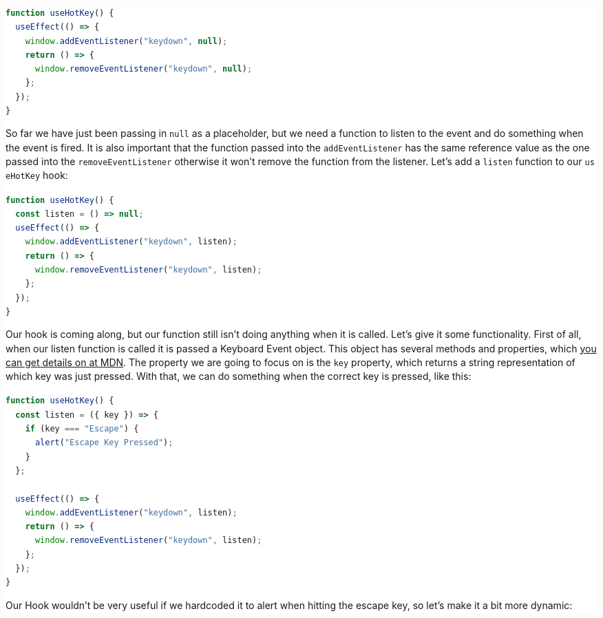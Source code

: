 ```javascript
function useHotKey() {
  useEffect(() => {
    window.addEventListener("keydown", null);
    return () => {
      window.removeEventListener("keydown", null);
    };
  });
}
```

So far we have just been passing in `null` as a placeholder, but we need a function to listen to the event and do something when the event is fired. It is also important that the function passed into the `addEventListener` has the same reference value as the one passed into the `removeEventListener` otherwise it won’t remove the function from the listener. Let’s add a `listen` function to our `useHotKey` hook:

```javascript
function useHotKey() {
  const listen = () => null;
  useEffect(() => {
    window.addEventListener("keydown", listen);
    return () => {
      window.removeEventListener("keydown", listen);
    };
  });
}
```

Our hook is coming along, but our function still isn’t doing anything when it is called. Let’s give it some functionality. First of all, when our listen function is called it is passed a Keyboard Event object. This object has several methods and properties, which [you can get details on at MDN](https://developer.mozilla.org/en-US/docs/Web/API/KeyboardEvent). The property we are going to focus on is the `key` property, which returns a string representation of which key was just pressed. With that, we can do something when the correct key is pressed, like this:

```javascript
function useHotKey() {
  const listen = ({ key }) => {
    if (key === "Escape") {
      alert("Escape Key Pressed");
    }
  };

  useEffect(() => {
    window.addEventListener("keydown", listen);
    return () => {
      window.removeEventListener("keydown", listen);
    };
  });
}
```

Our Hook wouldn’t be very useful if we hardcoded it to alert when hitting the escape key, so let’s make it a bit more dynamic:
